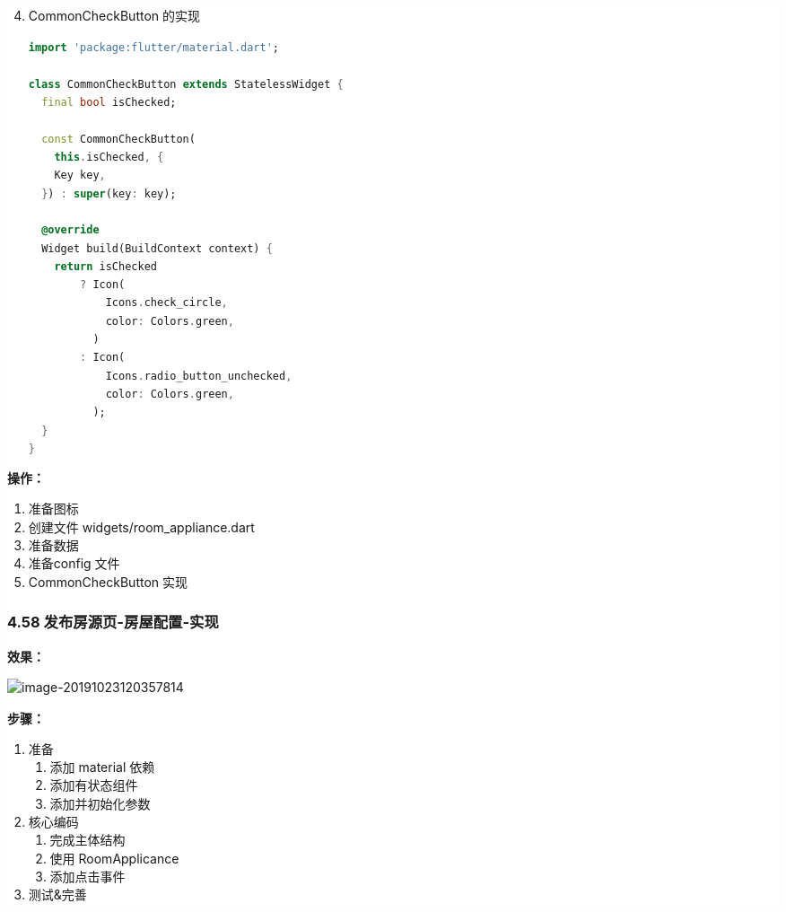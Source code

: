 
4. CommonCheckButton 的实现

   ```dart
   import 'package:flutter/material.dart';

   class CommonCheckButton extends StatelessWidget {
     final bool isChecked;

     const CommonCheckButton(
       this.isChecked, {
       Key key,
     }) : super(key: key);

     @override
     Widget build(BuildContext context) {
       return isChecked
           ? Icon(
               Icons.check_circle,
               color: Colors.green,
             )
           : Icon(
               Icons.radio_button_unchecked,
               color: Colors.green,
             );
     }
   }
   ```

**操作：**

1. 准备图标
2. 创建文件 widgets/room_appliance.dart
3. 准备数据
4. 准备config 文件
5. CommonCheckButton 实现

### 4.58 发布房源页-房屋配置-实现

**效果：**

<img src="https://tva1.sinaimg.cn/large/006y8mN6ly1g8804e2n8qj30cm0myq6q.jpg" alt="image-20191023120357814" style="zoom:100%;" />

**步骤：**

1. 准备
   1. 添加 material 依赖
   2. 添加有状态组件
   3. 添加并初始化参数
2. 核心编码
   1. 完成主体结构
   2. 使用 RoomApplicance
   3. 添加点击事件
3. 测试&完善
